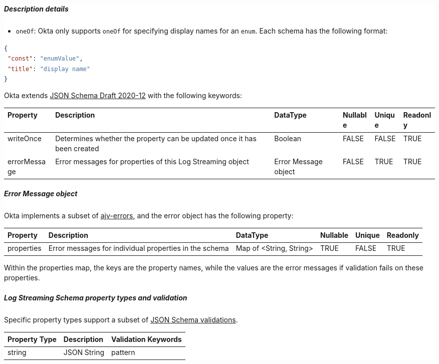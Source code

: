 ##### Description details

* `oneOf`: Okta only supports `oneOf` for specifying display names for an `enum`. Each schema has the following format:

 ```json
{
  "const": "enumValue",
  "title": "display name"
}
 ```

Okta extends [JSON Schema Draft 2020-12](https://json-schema.org/specification.html)
with the following keywords:

| Property                            | Description                                                       | DataType                                                                  | Nullable | Unique | Readonly |
| :---------------------------------- | :---------------------------------------------------------------- | :------------------------------------------------------------------------ | :------- | :----- | :------- |
| writeOnce|Determines whether the property can be updated once it has been created|Boolean|FALSE|FALSE|TRUE|
| errorMessage|Error messages for properties of this Log Streaming object|Error Message object|FALSE|TRUE|TRUE|

##### Error Message object
Okta implements a subset of [ajv-errors](https://github.com/ajv-validator/ajv-errors), and the error object has the following property:

| Property                            | Description                                                       | DataType                                                                  | Nullable | Unique | Readonly |
| :---------------------------------- | :--------------------------------------- | :------------------------------------------------------------------------ | :------- | :----- | :------- |
| properties| Error messages for individual properties in the schema | Map of <String, String> | TRUE | FALSE | TRUE |


Within the properties map, the keys are the property names, while the values are the error messages if validation fails on these properties.

##### Log Streaming Schema property types and validation

Specific property types support a subset of [JSON Schema validations](https://datatracker.ietf.org/doc/html/draft-bhutton-json-schema-validation-00).

| Property Type| Description | Validation Keywords |
| :------------------------- | :------------- | :-------------------------- |
| string | JSON String | pattern|
